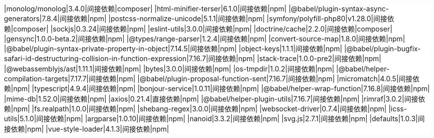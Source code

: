 |monolog/monolog|3.4.0|间接依赖|composer|
|html-minifier-terser|6.1.0|间接依赖|npm|
|@babel/plugin-syntax-async-generators|7.8.4|间接依赖|npm|
|postcss-normalize-unicode|5.1.1|间接依赖|npm|
|symfony/polyfill-php80|v1.28.0|间接依赖|composer|
|sockjs|0.3.24|间接依赖|npm|
|eslint-utils|3.0.0|间接依赖|npm|
|doctrine/cache|2.2.0|间接依赖|composer|
|gensync|1.0.0-beta.2|间接依赖|npm|
|@types/range-parser|1.2.4|间接依赖|npm|
|convert-source-map|1.8.0|间接依赖|npm|
|@babel/plugin-syntax-private-property-in-object|7.14.5|间接依赖|npm|
|object-keys|1.1.1|间接依赖|npm|
|@babel/plugin-bugfix-safari-id-destructuring-collision-in-function-expression|7.16.7|间接依赖|npm|
|stack-trace|1.0.0-pre2|间接依赖|npm|
|@webassemblyjs/ast|1.11.1|间接依赖|npm|
|bytes|3.0.0|间接依赖|npm|
|os-tmpdir|1.0.2|间接依赖|npm|
|@babel/helper-compilation-targets|7.17.7|间接依赖|npm|
|@babel/plugin-proposal-function-sent|7.16.7|间接依赖|npm|
|micromatch|4.0.5|间接依赖|npm|
|typescript|4.9.4|间接依赖|npm|
|bonjour-service|1.0.11|间接依赖|npm|
|@babel/helper-wrap-function|7.16.8|间接依赖|npm|
|mime-db|1.52.0|间接依赖|npm|
|axios|0.21.4|直接依赖|npm|
|@babel/helper-plugin-utils|7.16.7|间接依赖|npm|
|rimraf|3.0.2|间接依赖|npm|
|fs.realpath|1.0.0|间接依赖|npm|
|shebang-regex|3.0.0|间接依赖|npm|
|websocket-driver|0.7.4|间接依赖|npm|
|icss-utils|5.1.0|间接依赖|npm|
|argparse|1.0.10|间接依赖|npm|
|nanoid|3.3.2|间接依赖|npm|
|svg.js|2.7.1|间接依赖|npm|
|defaults|1.0.3|间接依赖|npm|
|vue-style-loader|4.1.3|间接依赖|npm|